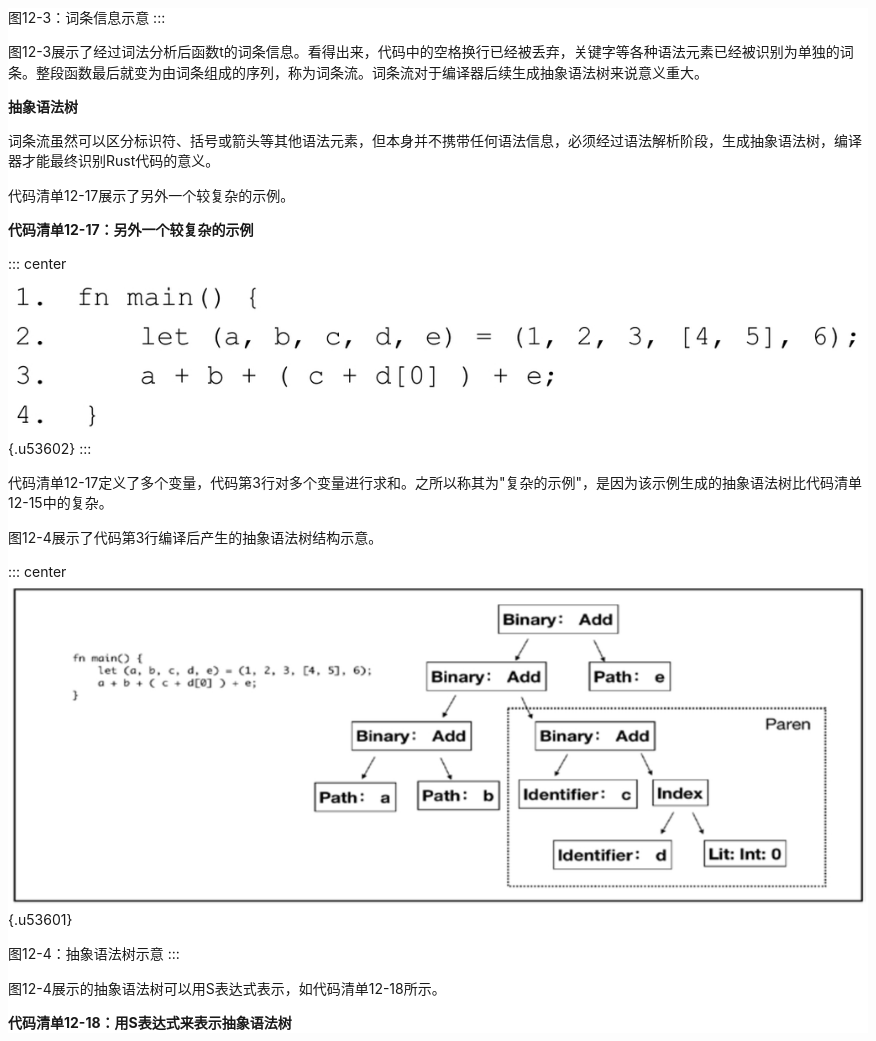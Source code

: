 图12-3：词条信息示意
:::

图12-3展示了经过词法分析后函数t的词条信息。看得出来，代码中的空格换行已经被丢弃，关键字等各种语法元素已经被识别为单独的词条。整段函数最后就变为由词条组成的序列，称为词条流。词条流对于编译器后续生成抽象语法树来说意义重大。

**抽象语法树**

词条流虽然可以区分标识符、括号或箭头等其他语法元素，但本身并不携带任何语法信息，必须经过语法解析阶段，生成抽象语法树，编译器才能最终识别Rust代码的意义。

代码清单12-17展示了另外一个较复杂的示例。

**代码清单12-17：另外一个较复杂的示例**

::: center
![](./media/Image00922.jpg){.u53602}
:::

代码清单12-17定义了多个变量，代码第3行对多个变量进行求和。之所以称其为"复杂的示例"，是因为该示例生成的抽象语法树比代码清单12-15中的复杂。

图12-4展示了代码第3行编译后产生的抽象语法树结构示意。

::: center
![](./media/Image00923.jpg){.u53601}

图12-4：抽象语法树示意
:::

图12-4展示的抽象语法树可以用S表达式表示，如代码清单12-18所示。

**代码清单12-18：用S表达式来表示抽象语法树**
